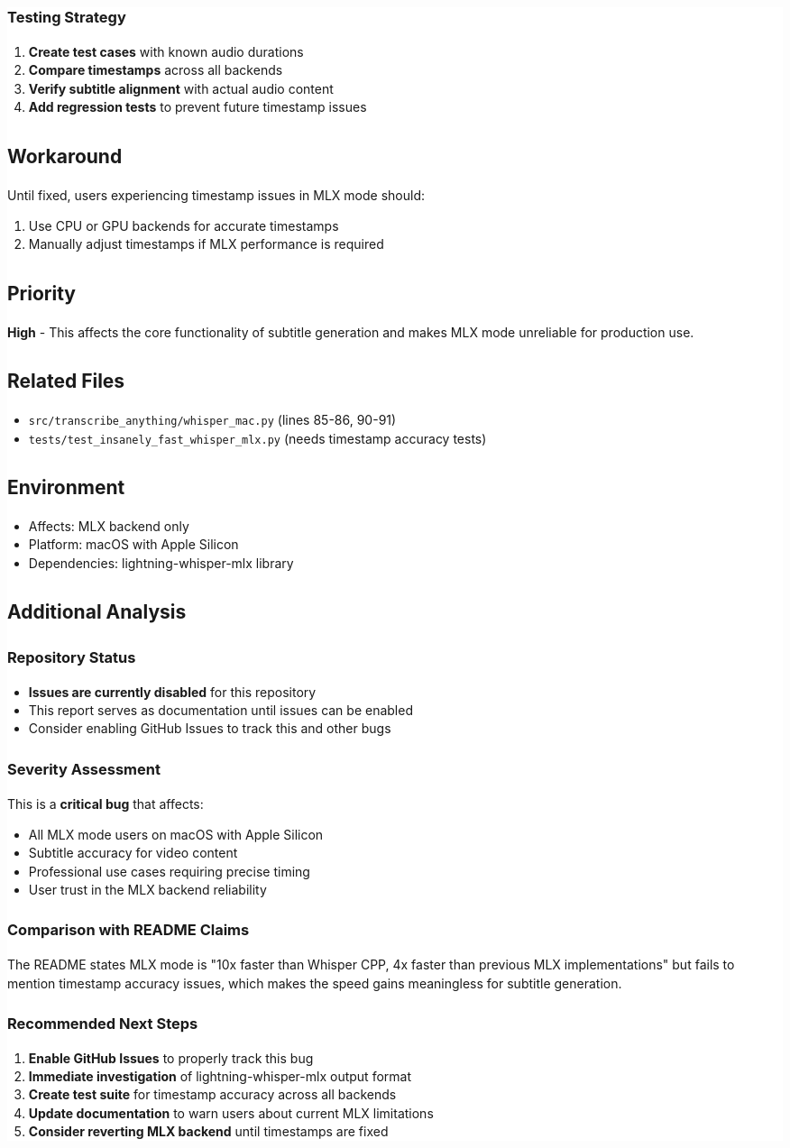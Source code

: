 ### Testing Strategy
1. **Create test cases** with known audio durations
2. **Compare timestamps** across all backends
3. **Verify subtitle alignment** with actual audio content
4. **Add regression tests** to prevent future timestamp issues

## Workaround
Until fixed, users experiencing timestamp issues in MLX mode should:
1. Use CPU or GPU backends for accurate timestamps
2. Manually adjust timestamps if MLX performance is required

## Priority
**High** - This affects the core functionality of subtitle generation and makes MLX mode unreliable for production use.

## Related Files
- `src/transcribe_anything/whisper_mac.py` (lines 85-86, 90-91)
- `tests/test_insanely_fast_whisper_mlx.py` (needs timestamp accuracy tests)

## Environment
- Affects: MLX backend only
- Platform: macOS with Apple Silicon
- Dependencies: lightning-whisper-mlx library

## Additional Analysis

### Repository Status
- **Issues are currently disabled** for this repository
- This report serves as documentation until issues can be enabled
- Consider enabling GitHub Issues to track this and other bugs

### Severity Assessment
This is a **critical bug** that affects:
- All MLX mode users on macOS with Apple Silicon
- Subtitle accuracy for video content
- Professional use cases requiring precise timing
- User trust in the MLX backend reliability

### Comparison with README Claims
The README states MLX mode is "10x faster than Whisper CPP, 4x faster than previous MLX implementations" but fails to mention timestamp accuracy issues, which makes the speed gains meaningless for subtitle generation.

### Recommended Next Steps
1. **Enable GitHub Issues** to properly track this bug
2. **Immediate investigation** of lightning-whisper-mlx output format
3. **Create test suite** for timestamp accuracy across all backends
4. **Update documentation** to warn users about current MLX limitations
5. **Consider reverting MLX backend** until timestamps are fixed
